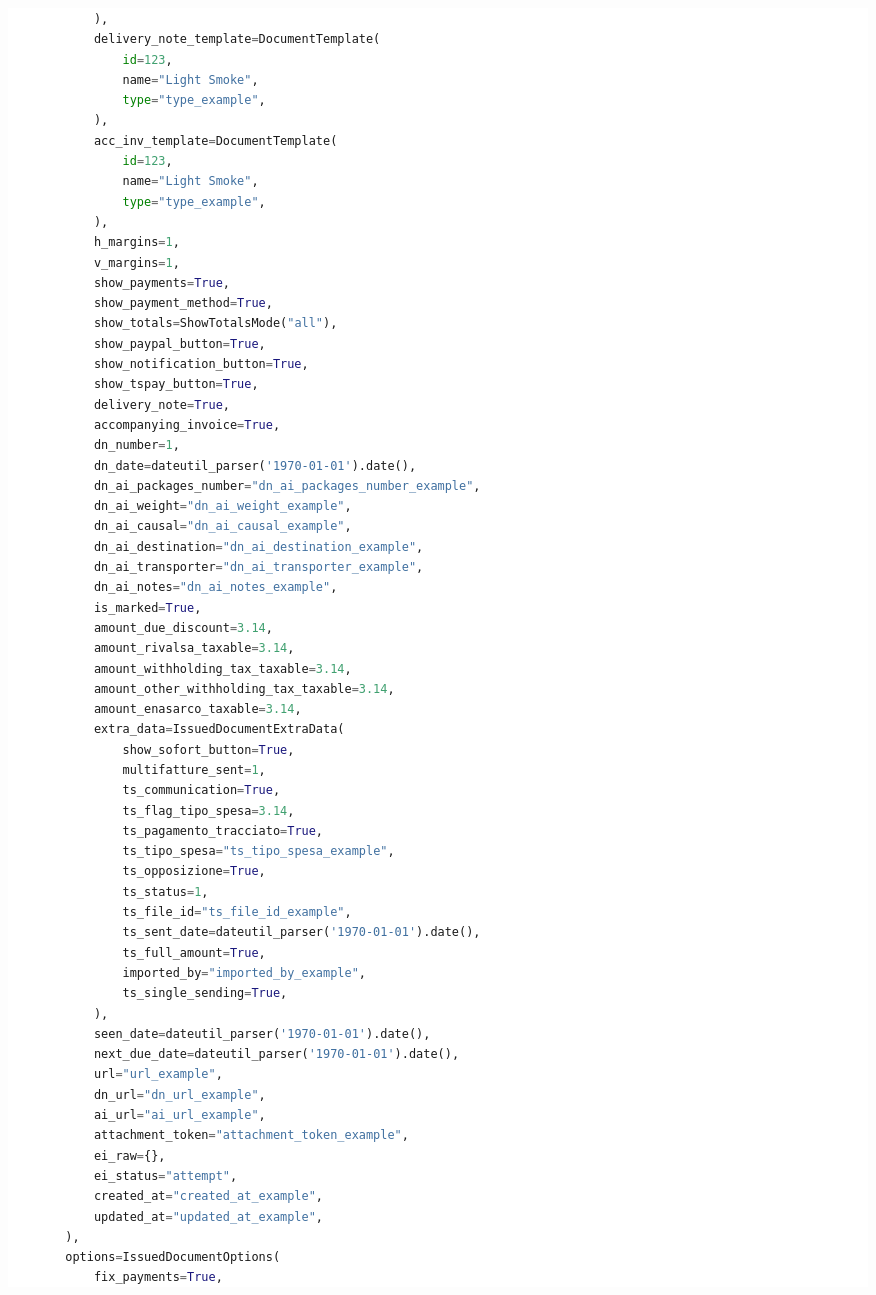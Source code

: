 ```python
            ),
            delivery_note_template=DocumentTemplate(
                id=123,
                name="Light Smoke",
                type="type_example",
            ),
            acc_inv_template=DocumentTemplate(
                id=123,
                name="Light Smoke",
                type="type_example",
            ),
            h_margins=1,
            v_margins=1,
            show_payments=True,
            show_payment_method=True,
            show_totals=ShowTotalsMode("all"),
            show_paypal_button=True,
            show_notification_button=True,
            show_tspay_button=True,
            delivery_note=True,
            accompanying_invoice=True,
            dn_number=1,
            dn_date=dateutil_parser('1970-01-01').date(),
            dn_ai_packages_number="dn_ai_packages_number_example",
            dn_ai_weight="dn_ai_weight_example",
            dn_ai_causal="dn_ai_causal_example",
            dn_ai_destination="dn_ai_destination_example",
            dn_ai_transporter="dn_ai_transporter_example",
            dn_ai_notes="dn_ai_notes_example",
            is_marked=True,
            amount_due_discount=3.14,
            amount_rivalsa_taxable=3.14,
            amount_withholding_tax_taxable=3.14,
            amount_other_withholding_tax_taxable=3.14,
            amount_enasarco_taxable=3.14,
            extra_data=IssuedDocumentExtraData(
                show_sofort_button=True,
                multifatture_sent=1,
                ts_communication=True,
                ts_flag_tipo_spesa=3.14,
                ts_pagamento_tracciato=True,
                ts_tipo_spesa="ts_tipo_spesa_example",
                ts_opposizione=True,
                ts_status=1,
                ts_file_id="ts_file_id_example",
                ts_sent_date=dateutil_parser('1970-01-01').date(),
                ts_full_amount=True,
                imported_by="imported_by_example",
                ts_single_sending=True,
            ),
            seen_date=dateutil_parser('1970-01-01').date(),
            next_due_date=dateutil_parser('1970-01-01').date(),
            url="url_example",
            dn_url="dn_url_example",
            ai_url="ai_url_example",
            attachment_token="attachment_token_example",
            ei_raw={},
            ei_status="attempt",
            created_at="created_at_example",
            updated_at="updated_at_example",
        ),
        options=IssuedDocumentOptions(
            fix_payments=True,
```